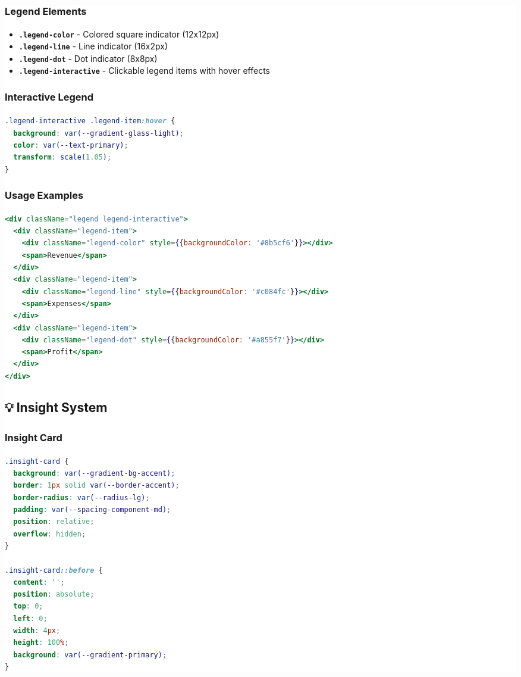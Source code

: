 ### Legend Elements
- **`.legend-color`** - Colored square indicator (12x12px)
- **`.legend-line`** - Line indicator (16x2px)
- **`.legend-dot`** - Dot indicator (8x8px)
- **`.legend-interactive`** - Clickable legend items with hover effects

### Interactive Legend
```css
.legend-interactive .legend-item:hover {
  background: var(--gradient-glass-light);
  color: var(--text-primary);
  transform: scale(1.05);
}
```

### Usage Examples
```jsx
<div className="legend legend-interactive">
  <div className="legend-item">
    <div className="legend-color" style={{backgroundColor: '#8b5cf6'}}></div>
    <span>Revenue</span>
  </div>
  <div className="legend-item">
    <div className="legend-line" style={{backgroundColor: '#c084fc'}}></div>
    <span>Expenses</span>
  </div>
  <div className="legend-item">
    <div className="legend-dot" style={{backgroundColor: '#a855f7'}}></div>
    <span>Profit</span>
  </div>
</div>
```

## 💡 Insight System

### Insight Card
```css
.insight-card {
  background: var(--gradient-bg-accent);
  border: 1px solid var(--border-accent);
  border-radius: var(--radius-lg);
  padding: var(--spacing-component-md);
  position: relative;
  overflow: hidden;
}

.insight-card::before {
  content: '';
  position: absolute;
  top: 0;
  left: 0;
  width: 4px;
  height: 100%;
  background: var(--gradient-primary);
}
```
